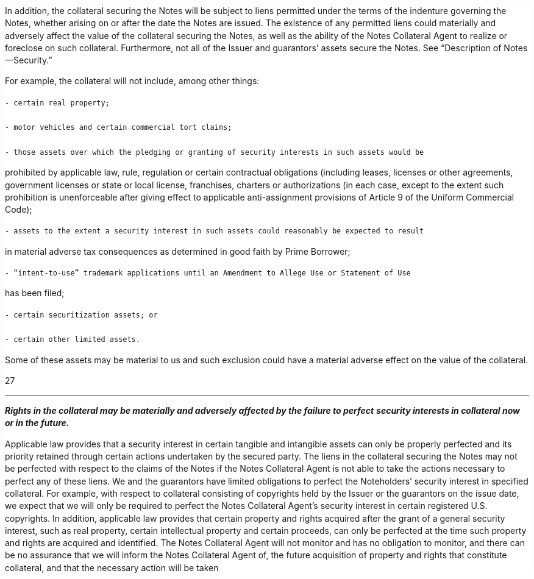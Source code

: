 In addition, the collateral securing the Notes will be subject to liens permitted under the terms of
the indenture governing the Notes, whether arising on or after the date the Notes are issued. The
existence of any permitted liens could materially and adversely affect the value of the collateral
securing the Notes, as well as the ability of the Notes Collateral Agent to realize or foreclose on such
collateral. Furthermore, not all of the Issuer and guarantors’ assets secure the Notes. See “Description
of Notes—Security.”

For example, the collateral will not include, among other things:

    - certain real property;

    - motor vehicles and certain commercial tort claims;

    - those assets over which the pledging or granting of security interests in such assets would be
prohibited by applicable law, rule, regulation or certain contractual obligations (including
leases, licenses or other agreements, government licenses or state or local license,
franchises, charters or authorizations (in each case, except to the extent such prohibition is
unenforceable after giving effect to applicable anti-assignment provisions of Article 9 of the
Uniform Commercial Code);

    - assets to the extent a security interest in such assets could reasonably be expected to result
in material adverse tax consequences as determined in good faith by Prime Borrower;

    - “intent-to-use” trademark applications until an Amendment to Allege Use or Statement of Use
has been filed;

    - certain securitization assets; or

    - certain other limited assets.

Some of these assets may be material to us and such exclusion could have a material adverse
effect on the value of the collateral.

27


-----

**_Rights in the collateral may be materially and adversely affected by the failure to perfect_**
**_security interests in collateral now or in the future._**

Applicable law provides that a security interest in certain tangible and intangible assets can only be
properly perfected and its priority retained through certain actions undertaken by the secured party.
The liens in the collateral securing the Notes may not be perfected with respect to the claims of the
Notes if the Notes Collateral Agent is not able to take the actions necessary to perfect any of these
liens. We and the guarantors have limited obligations to perfect the Noteholders’ security interest in
specified collateral. For example, with respect to collateral consisting of copyrights held by the Issuer or
the guarantors on the issue date, we expect that we will only be required to perfect the Notes Collateral
Agent’s security interest in certain registered U.S. copyrights. In addition, applicable law provides that
certain property and rights acquired after the grant of a general security interest, such as real property,
certain intellectual property and certain proceeds, can only be perfected at the time such property and
rights are acquired and identified. The Notes Collateral Agent will not monitor and has no obligation to
monitor, and there can be no assurance that we will inform the Notes Collateral Agent of, the future
acquisition of property and rights that constitute collateral, and that the necessary action will be taken